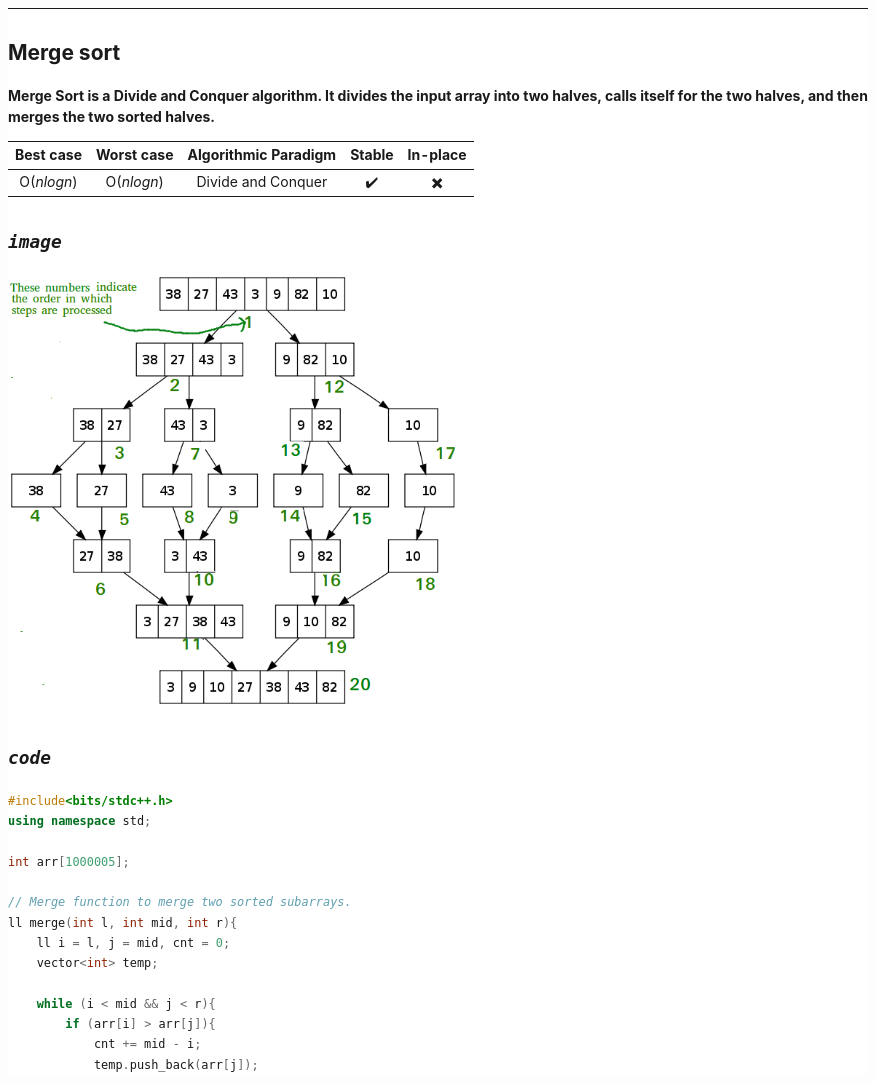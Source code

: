 
---

## Merge sort

**Merge Sort is a Divide and Conquer algorithm. It divides the input array into two halves, calls itself for the two halves, and then merges the two sorted halves.**

| Best case | Worst case | Algorithmic Paradigm |  Stable | In-place |
| :-------: | :--------: | :------------------: | :-----: | :------: |
| O(*nlogn*) | O(*nlogn*)  | Divide and Conquer | :heavy_check_mark: | :heavy_multiplication_x: |


## *`image`*

<img src="Photos/Merge-Sort-Tutorial.png" alt="Merge-Sort" width="450"/> 

## *`code`*

```cpp
#include<bits/stdc++.h>
using namespace std;

int arr[1000005];

// Merge function to merge two sorted subarrays.
ll merge(int l, int mid, int r){
    ll i = l, j = mid, cnt = 0;
    vector<int> temp;

    while (i < mid && j < r){
        if (arr[i] > arr[j]){
            cnt += mid - i;
            temp.push_back(arr[j]);
```
